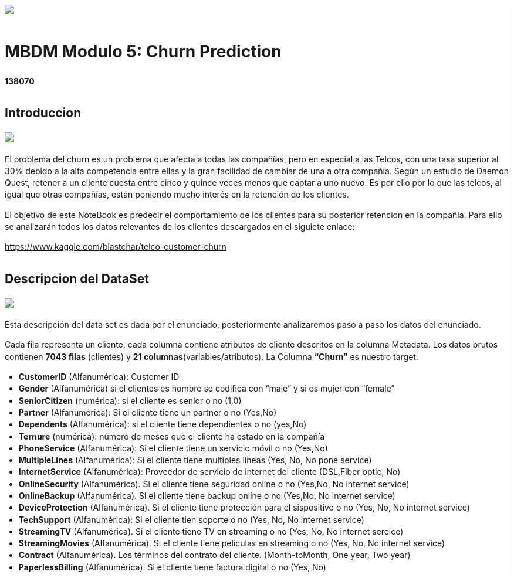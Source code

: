 
<img src="https://storage.cloud.google.com/mbdm-icemd/icemd.png?authuser=1&supportedpurview=project">

# MBDM Modulo 5: Churn Prediction

#### 138070

## Introduccion

<img src="https://storage.cloud.google.com/mbdm-icemd/linea.png?authuser=1&supportedpurview=project">

El problema del churn es un problema que afecta a todas las compañías, pero en especial a las Telcos, con una tasa superior al 30% debido a la alta competencia entre ellas y la gran facilidad de cambiar de una a otra
compañía.
Según un estudio de Daemon Quest, retener a un cliente cuesta entre cinco y quince veces menos que captar a uno nuevo. Es por ello por lo que las telcos, al igual que otras compañías, están poniendo mucho interés en la retención
de los clientes.

 El objetivo de este NoteBook es predecir el comportamiento de los clientes para su posterior retencion en la compañia. Para ello se analizarán todos los datos relevantes de los clientes descargados en el siguiete enlace:

 https://www.kaggle.com/blastchar/telco-customer-churn

## Descripcion del DataSet 

<img src="https://storage.cloud.google.com/mbdm-icemd/linea.png?authuser=1&supportedpurview=project">

Esta descripción del data set es dada por el enunciado, posteriormente analizaremos paso a paso los datos del enunciado.

Cada fila representa un cliente, cada columna contiene atributos de cliente descritos en la columna Metadata.
Los datos brutos contienen **7043 filas** (clientes) y **21 columnas**(variables/atributos).
La Columna **“Churn”** es nuestro target.
* **CustomerID** (Alfanumérica): Customer ID
* **Gender** (Alfanumérica) si el clientes es hombre se codifica con “male” y si es mujer con “female”
* **SeniorCitizen** (numérica): si el cliente es senior o no (1,0)
* **Partner** (Alfanumérica): Si el cliente tiene un partner o no (Yes,No)
* **Dependents** (Alfanumérica): si el cliente tiene dependientes o no (yes,No)
* **Ternure** (numérica): número de meses que el cliente ha estado en la compañía
* **PhoneService** (Alfanumérica): Si el cliente tiene un servicio móvil o no (Yes,No)
* **MultipleLines** (Alfanumérica): Si el cliente tiene multiples líneas (Yes, No, No pone service)
* **InternetService** (Alfanumérica): Proveedor de servicio de internet del cliente (DSL,Fiber optic, No)
* **OnlineSecurity** (Alfanumérica). Si el cliente tiene seguridad online o no (Yes,No, No internet service)
* **OnlineBackup** (Alfanumérica). Si el cliente tiene backup online o no (Yes,No, No internet service)
* **DeviceProtection** (Alfanumérica). Si el cliente tiene protección para el sispositivo o no (Yes, No, No internet service)
* **TechSupport** (Alfanumérica): Si el cliente tien soporte o no (Yes, No, No internet service)
* **StreamingTV** (Alfanumérica). Si el cliente tiene TV en streaming o no (Yes, No, No internet sercice)
* **StreamingMovies** (Alfanumérica). Si el cliente tiene películas en streaming o no (Yes, No, No internet service)
* **Contract** (Alfanumérica). Los términos del contrato del cliente. (Month-toMonth, One year, Two year)
* **PaperlessBilling** (Alfanumérica). Si el cliente tiene factura digital o no (Yes, No)